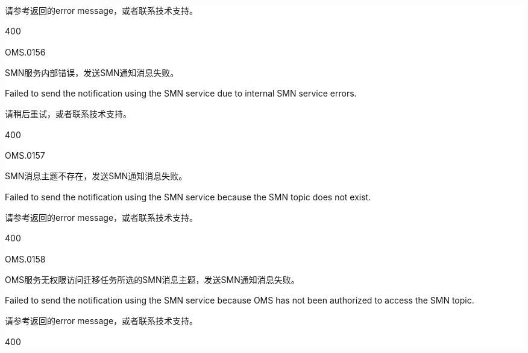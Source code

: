 <td class="cellrowborder" valign="top" width="29.459999999999997%" headers="mcps1.1.6.1.5 "><p id="p419894811232"><a name="p419894811232"></a><a name="p419894811232"></a>请参考返回的error message，或者联系技术支持。</p>
</td>
</tr>
<tr id="row7823174211201"><td class="cellrowborder" valign="top" width="10.11%" headers="mcps1.1.6.1.1 "><p id="p1198348182313"><a name="p1198348182313"></a><a name="p1198348182313"></a>400</p>
</td>
<td class="cellrowborder" valign="top" width="12.47%" headers="mcps1.1.6.1.2 "><p id="p2019819486237"><a name="p2019819486237"></a><a name="p2019819486237"></a>OMS.0156</p>
</td>
<td class="cellrowborder" valign="top" width="23.369999999999997%" headers="mcps1.1.6.1.3 "><p id="p919817483235"><a name="p919817483235"></a><a name="p919817483235"></a>SMN服务内部错误，发送SMN通知消息失败。</p>
</td>
<td class="cellrowborder" valign="top" width="24.59%" headers="mcps1.1.6.1.4 "><p id="p0198204822311"><a name="p0198204822311"></a><a name="p0198204822311"></a>Failed to send the notification using the SMN service due to internal SMN service errors.</p>
</td>
<td class="cellrowborder" valign="top" width="29.459999999999997%" headers="mcps1.1.6.1.5 "><p id="p18198194812314"><a name="p18198194812314"></a><a name="p18198194812314"></a>请稍后重试，或者联系技术支持。</p>
</td>
</tr>
<tr id="row13823842152014"><td class="cellrowborder" valign="top" width="10.11%" headers="mcps1.1.6.1.1 "><p id="p1419894813235"><a name="p1419894813235"></a><a name="p1419894813235"></a>400</p>
</td>
<td class="cellrowborder" valign="top" width="12.47%" headers="mcps1.1.6.1.2 "><p id="p0198154817238"><a name="p0198154817238"></a><a name="p0198154817238"></a>OMS.0157</p>
</td>
<td class="cellrowborder" valign="top" width="23.369999999999997%" headers="mcps1.1.6.1.3 "><p id="p3198154814234"><a name="p3198154814234"></a><a name="p3198154814234"></a>SMN消息主题不存在，发送SMN通知消息失败。</p>
</td>
<td class="cellrowborder" valign="top" width="24.59%" headers="mcps1.1.6.1.4 "><p id="p1119804842316"><a name="p1119804842316"></a><a name="p1119804842316"></a>Failed to send the notification using the SMN service because the SMN topic does not exist.</p>
</td>
<td class="cellrowborder" valign="top" width="29.459999999999997%" headers="mcps1.1.6.1.5 "><p id="p21981948162316"><a name="p21981948162316"></a><a name="p21981948162316"></a>请参考返回的error message，或者联系技术支持。</p>
</td>
</tr>
<tr id="row382324214202"><td class="cellrowborder" valign="top" width="10.11%" headers="mcps1.1.6.1.1 "><p id="p2019854882319"><a name="p2019854882319"></a><a name="p2019854882319"></a>400</p>
</td>
<td class="cellrowborder" valign="top" width="12.47%" headers="mcps1.1.6.1.2 "><p id="p14199048112315"><a name="p14199048112315"></a><a name="p14199048112315"></a>OMS.0158</p>
</td>
<td class="cellrowborder" valign="top" width="23.369999999999997%" headers="mcps1.1.6.1.3 "><p id="p1719918480239"><a name="p1719918480239"></a><a name="p1719918480239"></a>OMS服务无权限访问迁移任务所选的SMN消息主题，发送SMN通知消息失败。</p>
</td>
<td class="cellrowborder" valign="top" width="24.59%" headers="mcps1.1.6.1.4 "><p id="p61991648172316"><a name="p61991648172316"></a><a name="p61991648172316"></a>Failed to send the notification using the SMN service because OMS has not been authorized to access the SMN topic.</p>
</td>
<td class="cellrowborder" valign="top" width="29.459999999999997%" headers="mcps1.1.6.1.5 "><p id="p619914488236"><a name="p619914488236"></a><a name="p619914488236"></a>请参考返回的error message，或者联系技术支持。</p>
</td>
</tr>
<tr id="row482314420202"><td class="cellrowborder" valign="top" width="10.11%" headers="mcps1.1.6.1.1 "><p id="p1419904819239"><a name="p1419904819239"></a><a name="p1419904819239"></a>400</p>
</td>